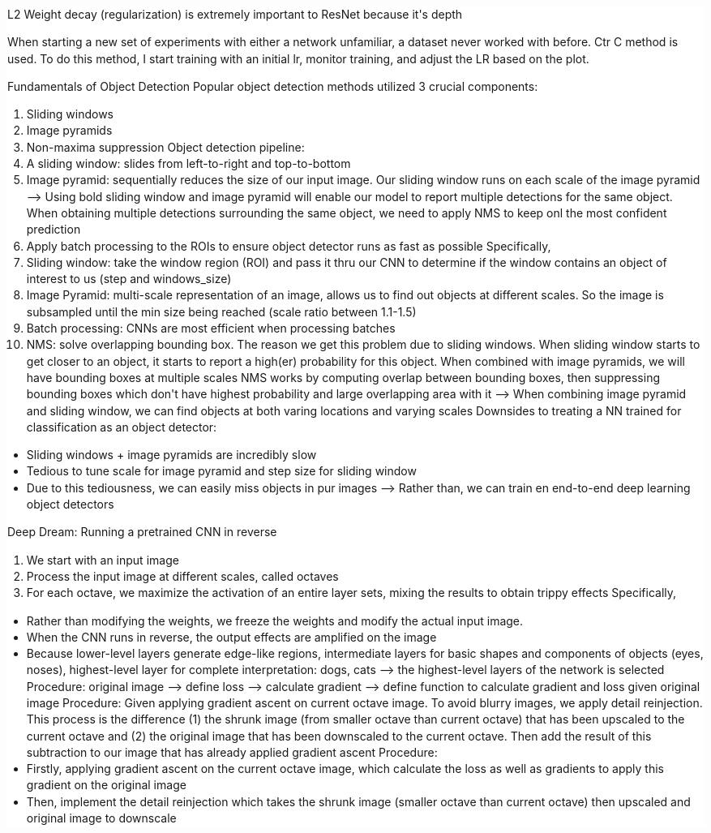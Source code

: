 L2 Weight decay  (regularization) is extremely important to ResNet because it's depth

When starting a new set of experiments with either a network unfamiliar, a dataset never worked with before. Ctr C method is used. To do this method, I start training with an initial lr, monitor training, and adjust the LR based on the plot.

Fundamentals of Object Detection
Popular object detection methods utilized 3 crucial components:
1. Sliding windows
2. Image pyramids
3. Non-maxima suppression
Object detection pipeline:
1. A sliding window: slides from left-to-right and top-to-bottom
2. Image pyramid: sequentially reduces the size of our input image. Our sliding window runs on each scale of the image pyramid
--> Using bold sliding window and image pyramid will enable our model to report multiple detections for the same object. When obtaining multiple detections surrounding the same object, we need to apply NMS to keep onl the most confident prediction
3. Apply batch processing to the ROIs to ensure object detector runs as fast as possible
Specifically,
1. Sliding window: take the window region (ROI) and pass it thru our CNN to determine if the window contains an object of interest to us (step and windows_size)
2. Image Pyramid: multi-scale representation of an image, allows us to find out objects at different scales. So the image is subsampled until the min size being reached (scale ratio between 1.1-1.5)
3. Batch processing: CNNs are most efficient when processing batches
4. NMS: solve overlapping bounding box. The reason we get this problem due to sliding windows. When sliding window starts to get closer to an object, it starts to report a high(er) probability for this object. When combined with image pyramids, we will have bounding boxes at multiple scales
NMS works by computing overlap between bounding boxes, then suppressing bounding boxes which don't have highest probability and large overlapping area with it
--> When combining image pyramid and sliding window, we can find objects at both varing locations and varying scales
Downsides to treating a NN trained for classification as an object detector:
- Sliding windows + image pyramids are incredibly slow
- Tedious to tune scale for image pyramid and step size for sliding window
- Due to this tediousness, we can easily miss objects in pur images
--> Rather than, we can train en end-to-end deep learning object detectors

Deep Dream: Running a pretrained CNN in reverse
1. We start with an input image
2. Process the input image at different scales, called octaves
3. For each octave, we maximize the activation of an entire layer sets, mixing the results to obtain trippy effects
Specifically,
- Rather than modifying the weights, we freeze the weights and modify the actual input image.
- When the CNN runs in reverse, the output effects are amplified on the image
- Because lower-level layers generate edge-like regions, intermediate layers for basic shapes and components of objects (eyes, noses), highest-level layer for complete interpretation: dogs, cats --> the highest-level layers of the network is selected
Procedure: original image --> define loss --> calculate gradient --> define function to calculate gradient and loss given original image
Procedure: Given applying gradient ascent on current octave image. To avoid blurry images, we apply detail reinjection. This process is the difference (1) the shrunk image (from smaller octave than current octave) that has been upscaled to the current octave and (2) the original image that has been downscaled to the current octave. Then add the result of this subtraction to our image that has already applied gradient ascent
Procedure:
- Firstly, applying gradient ascent on the current octave image, which calculate the loss as well as gradients to apply this gradient on the original image
- Then, implement the detail reinjection which takes the shrunk image (smaller octave than current octave) then upscaled and original image to downscale
